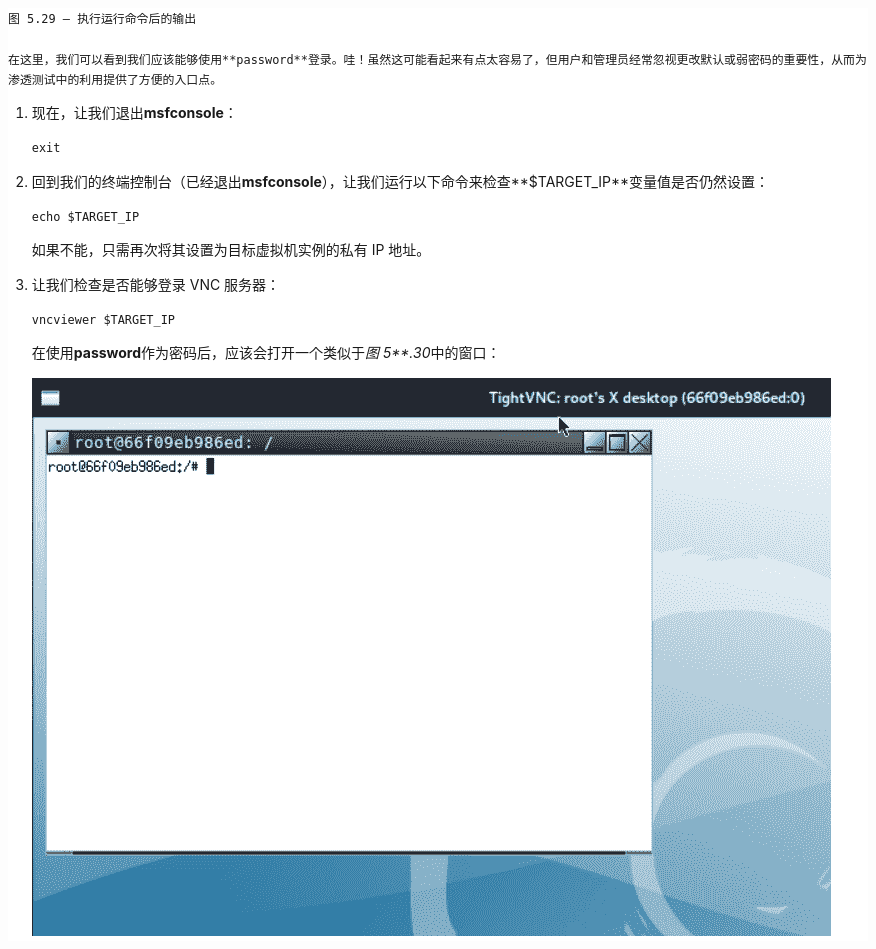     图 5.29 – 执行运行命令后的输出

    在这里，我们可以看到我们应该能够使用**password**登录。哇！虽然这可能看起来有点太容易了，但用户和管理员经常忽视更改默认或弱密码的重要性，从而为渗透测试中的利用提供了方便的入口点。

1.  现在，让我们退出**msfconsole**：

    ```
    exit
    ```

1.  回到我们的终端控制台（已经退出**msfconsole**），让我们运行以下命令来检查**$TARGET_IP**变量值是否仍然设置：

    ```
    echo $TARGET_IP
    ```

    如果不能，只需再次将其设置为目标虚拟机实例的私有 IP 地址。

1.  让我们检查是否能够登录 VNC 服务器：

    ```
    vncviewer $TARGET_IP
    ```

    在使用**password**作为密码后，应该会打开一个类似于*图 5**.30*中的窗口：

    ![](img/B19755_05_030..jpg)
